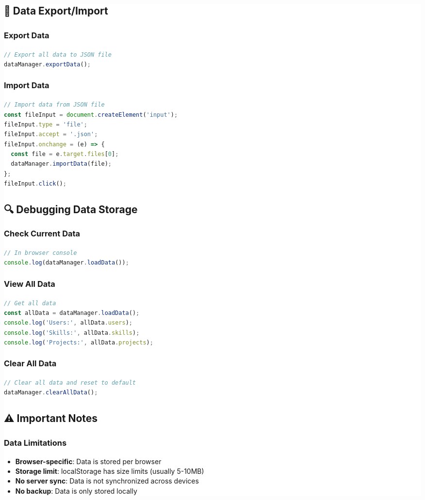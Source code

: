 ## 📁 **Data Export/Import**

### **Export Data**
```javascript
// Export all data to JSON file
dataManager.exportData();
```

### **Import Data**
```javascript
// Import data from JSON file
const fileInput = document.createElement('input');
fileInput.type = 'file';
fileInput.accept = '.json';
fileInput.onchange = (e) => {
  const file = e.target.files[0];
  dataManager.importData(file);
};
fileInput.click();
```

## 🔍 **Debugging Data Storage**

### **Check Current Data**
```javascript
// In browser console
console.log(dataManager.loadData());
```

### **View All Data**
```javascript
// Get all data
const allData = dataManager.loadData();
console.log('Users:', allData.users);
console.log('Skills:', allData.skills);
console.log('Projects:', allData.projects);
```

### **Clear All Data**
```javascript
// Clear all data and reset to default
dataManager.clearAllData();
```

## ⚠️ **Important Notes**

### **Data Limitations**
- **Browser-specific**: Data is stored per browser
- **Storage limit**: localStorage has size limits (usually 5-10MB)
- **No server sync**: Data is not synchronized across devices
- **No backup**: Data is only stored locally
